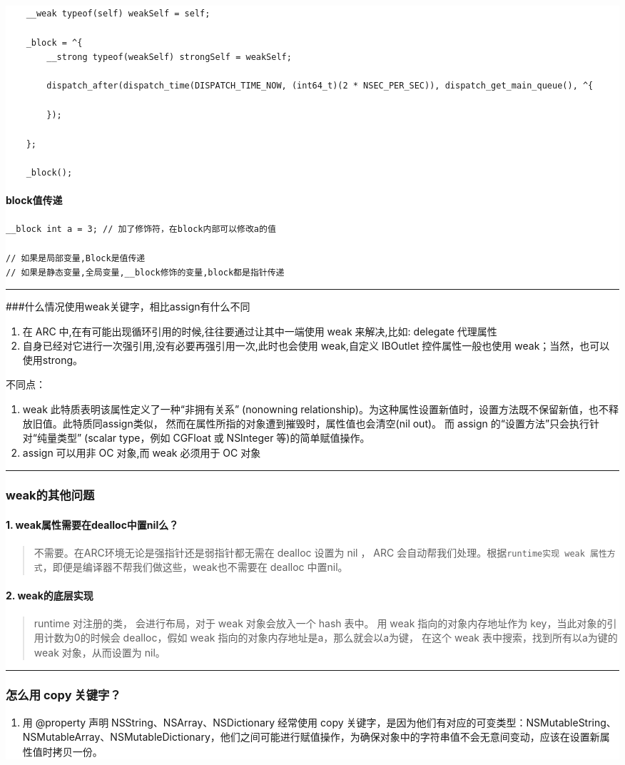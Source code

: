 ```objc
    __weak typeof(self) weakSelf = self;
    
    _block = ^{
        __strong typeof(weakSelf) strongSelf = weakSelf;
        
        dispatch_after(dispatch_time(DISPATCH_TIME_NOW, (int64_t)(2 * NSEC_PER_SEC)), dispatch_get_main_queue(), ^{
  
        });
        
    };
    
    _block();
```
#### block值传递
```
__block int a = 3; // 加了修饰符，在block内部可以修改a的值

// 如果是局部变量,Block是值传递
// 如果是静态变量,全局变量,__block修饰的变量,block都是指针传递

```

---
###什么情况使用weak关键字，相比assign有什么不同

1. 在 ARC 中,在有可能出现循环引用的时候,往往要通过让其中一端使用 weak 来解决,比如: delegate 代理属性
2. 自身已经对它进行一次强引用,没有必要再强引用一次,此时也会使用 weak,自定义 IBOutlet 控件属性一般也使用 weak；当然，也可以使用strong。

不同点：
1. weak 此特质表明该属性定义了一种“非拥有关系” (nonowning relationship)。为这种属性设置新值时，设置方法既不保留新值，也不释放旧值。此特质同assign类似， 然而在属性所指的对象遭到摧毁时，属性值也会清空(nil out)。 而 assign 的“设置方法”只会执行针对“纯量类型” (scalar type，例如 CGFloat 或 NSlnteger 等)的简单赋值操作。
2. assign 可以用非 OC 对象,而 weak 必须用于 OC 对象

---
### weak的其他问题
#### 1. weak属性需要在dealloc中置nil么？
> 不需要。在ARC环境无论是强指针还是弱指针都无需在 dealloc 设置为 nil ， ARC 会自动帮我们处理。根据`runtime实现 weak 属性方式`，即便是编译器不帮我们做这些，weak也不需要在 dealloc 中置nil。

#### 2. weak的底层实现
> runtime 对注册的类， 会进行布局，对于 weak 对象会放入一个 hash 表中。 用 weak 指向的对象内存地址作为 key，当此对象的引用计数为0的时候会 dealloc，假如 weak 指向的对象内存地址是a，那么就会以a为键， 在这个 weak 表中搜索，找到所有以a为键的 weak 对象，从而设置为 nil。

---
### 怎么用 copy 关键字？

1. 用 @property 声明 NSString、NSArray、NSDictionary 经常使用 copy 关键字，是因为他们有对应的可变类型：NSMutableString、NSMutableArray、NSMutableDictionary，他们之间可能进行赋值操作，为确保对象中的字符串值不会无意间变动，应该在设置新属性值时拷贝一份。
